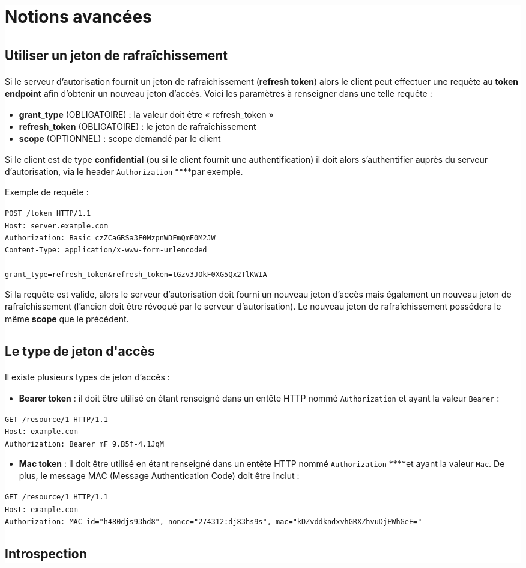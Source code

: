 # Notions avancées

## Utiliser un jeton de rafraîchissement

Si le serveur d’autorisation fournit un jeton de rafraîchissement \(**refresh token**\) alors le client peut effectuer une requête au **token endpoint** afin d’obtenir un nouveau jeton d’accès. Voici les paramètres à renseigner dans une telle requête : 

* **grant\_type** \(OBLIGATOIRE\) : la valeur doit être « refresh\_token »
* **refresh\_token** \(OBLIGATOIRE\) : le jeton de rafraîchissement
* **scope** \(OPTIONNEL\) : scope demandé par le client

Si le client est de type **confidential** \(ou si le client fournit une authentification\) il doit alors s’authentifier auprès du serveur d’autorisation, via le header `Authorization` ****par exemple.

Exemple de requête :

```text
POST /token HTTP/1.1
Host: server.example.com
Authorization: Basic czZCaGRSa3F0MzpnWDFmQmF0M2JW
Content-Type: application/x-www-form-urlencoded

grant_type=refresh_token&refresh_token=tGzv3JOkF0XG5Qx2TlKWIA
```

Si la requête est valide, alors le serveur d’autorisation doit fourni un nouveau jeton d’accès mais également un nouveau jeton de rafraîchissement \(l’ancien doit être révoqué par le serveur d’autorisation\). Le nouveau jeton de rafraîchissement possédera le même **scope** que le précédent.

## Le type de jeton d'accès

Il existe plusieurs types de jeton d’accès : 

* **Bearer token** : il doit être utilisé en étant renseigné dans un entête HTTP nommé `Authorization` et ayant la valeur `Bearer` :

```text
GET /resource/1 HTTP/1.1
Host: example.com
Authorization: Bearer mF_9.B5f-4.1JqM
```

* **Mac token** : il doit être utilisé en étant renseigné dans un entête HTTP nommé `Authorization` ****et ayant la valeur `Mac`. De plus, le message MAC \(Message Authentication Code\) doit être inclut :

```text
GET /resource/1 HTTP/1.1
Host: example.com
Authorization: MAC id="h480djs93hd8", nonce="274312:dj83hs9s", mac="kDZvddkndxvhGRXZhvuDjEWhGeE="
```

## Introspection
